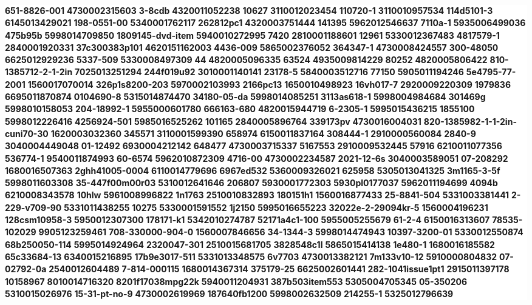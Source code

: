 **651-8826-001**    **4730002315603**    **3-8cdb**    **4320011052238**    **10627**    **3110012023454**
**110720-1**    **3110010957534**    **114d5101-3**    **6145013429021**    **198-0551-00**    **5340001762117**
**262812pc1**    **4320003751444**    **141395**    **5962012546637**    **7110a-1**    **5935006499036**
**475b95b**    **5998014709850**    **1809145-dvd-item**    **5940010272995**    **7420**    **2810001188601**
**12961**    **5330012367483**    **4817579-1**    **2840001920331**    **37c300383p101**    **4620151162003**
**4436-009**    **5865002376052**    **364347-1**    **4730008424557**    **300-48050**    **6625012929236**
**5337-509**    **5330008497309**    **44**    **4820005096335**    **63524**    **4935009814229**
**80252**    **4820005806422**    **810-1385712-2-1-2in**    **7025013251294**    **244f019u92**    **3010001140141**
**23178-5**    **5840003512716**    **77150**    **5905011194246**    **5e4795-77-2001**    **1560017070014**
**326p1s8200-203**    **5970002103993**    **2166pc13**    **1650010498923**    **16vh017-7**    **2920009220309**
**1979836**    **6695011870874**    **0104690-8**    **5315014874470**    **34180-05-da**    **5998014085251**
**3113as618-1**    **5998004984684**    **301469g**    **5998010158053**    **204-18992-1**    **5955000601780**
**666163-680**    **4820015944719**    **6-2305-1**    **5995015436215**    **1855100**    **5998012226416**
**4256924-501**    **5985016525262**    **101165**    **2840005896764**    **339173pv**    **4730016004031**
**820-1385982-1-1-2in-cuni70-30**    **1620003032360**    **345571**    **3110001599390**    **658974**    **6150011837164**
**308444-1**    **2910000560084**    **2840-9**    **3040004449048**    **01-12492**    **6930004212142**
**648477**    **4730003715337**    **5167553**    **2910009532445**    **57916**    **6210011077356**
**536774-1**    **9540011874993**    **60-6574**    **5962010872309**    **4716-00**    **4730002234587**
**2021-12-6s**    **3040003589051**    **07-208292**    **1680016507363**    **2ghh41005-0004**    **6110014779696**
**6967ed532**    **5360009326021**    **625958**    **5305013041325**    **3m1165-3-5f**    **5998011603308**
**35-447f00m00r03**    **5310012641646**    **206807**    **5930001772303**    **5930pl0177037**    **5962011194699**
**4094b**    **6210008343578**    **10hlw**    **5961008996822**    **1n1763**    **2510010832893**
**180151h1**    **1560016877433**    **25-8841-504**    **5331003381441**    **2-229-v709-90**    **5331011438255**
**10275**    **5330001591552**    **1j2150**    **5995016655223**    **32022e-2-29094kr-5**    **1560004196231**
**128csm10958-3**    **5950012307300**    **178171-k1**    **5342010274787**    **52171a4c1-100**    **5955005255679**
**61-2-4**    **6150016313607**    **78535-102029**    **9905123259461**    **708-330000-904-0**    **1560007846656**
**34-1344-3**    **5998014474943**    **10397-3200-01**    **5330012550874**    **68b250050-114**    **5995014924964**
**2320047-301**    **2510015681705**    **3828548c1l**    **5865015414138**    **1e480-1**    **1680016185582**
**65c33684-13**    **6340015216895**    **17b9e3017-511**    **5331013348575**    **6v7703**    **4730013382121**
**7m133v10-12**    **5910000804832**    **07-02792-0a**    **2540012604489**    **7-814-000115**    **1680014367314**
**375179-25**    **6625002601441**    **282-1041issue1pt1**    **2915011397178**    **10158967**    **8010014716320**
**8201f17038mpg22k**    **5940011204931**    **387b503item553**    **5305004705345**    **05-350206**    **5310015026976**
**15-31-pt-no-9**    **4730002619969**    **187640fb1200**    **5998002632509**    **214255-1**    **5325012796639**